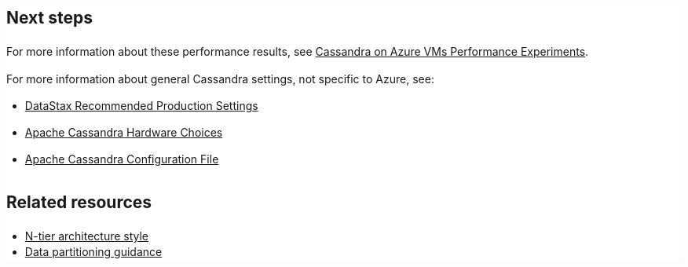 ## Next steps

For more information about these performance results, see [Cassandra on Azure VMs Performance Experiments][repo].

For more information about general Cassandra settings, not specific to Azure, see:

- [DataStax Recommended Production Settings](https://docs.datastax.com/en/landing_page/doc/landing_page/recommendedSettings.html)

- [Apache Cassandra Hardware Choices](https://cassandra.apache.org/doc/latest/cassandra/managing/operating/hardware.html)

- [Apache Cassandra Configuration File](https://cassandra.apache.org/doc/stable/cassandra/managing/configuration/cass_yaml_file.html)

## Related resources

- [N-tier architecture style](../../guide/architecture-styles/n-tier.md)
- [Data partitioning guidance](../../best-practices/data-partitioning.yml)

[dsv2]: /azure/virtual-machines/dv2-dsv2-series-memory
[dsv3]: /azure/virtual-machines/dv3-dsv3-series
[dsv5]: /azure/virtual-machines/dv5-dsv5-series
[esv5]: /azure/virtual-machines/ev5-esv5-series
[lsv2]: /azure/virtual-machines/lsv2-series
[lsv3]: /azure/virtual-machines/lsv3-series
[repo]: https://github.com/Azure-Samples/cassandra-on-azure-vms-performance-experiments
